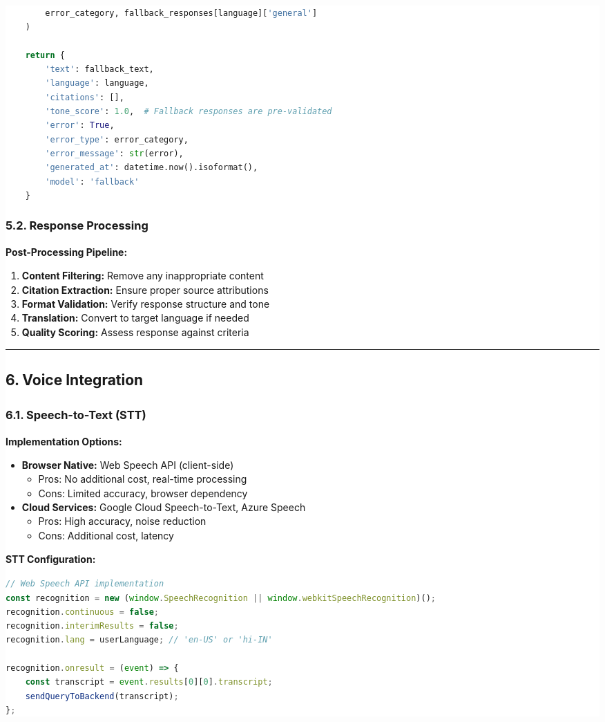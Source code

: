 ```python
        error_category, fallback_responses[language]['general']
    )
    
    return {
        'text': fallback_text,
        'language': language,
        'citations': [],
        'tone_score': 1.0,  # Fallback responses are pre-validated
        'error': True,
        'error_type': error_category,
        'error_message': str(error),
        'generated_at': datetime.now().isoformat(),
        'model': 'fallback'
    }
```

### 5.2. Response Processing

**Post-Processing Pipeline:**
1. **Content Filtering:** Remove any inappropriate content
2. **Citation Extraction:** Ensure proper source attributions
3. **Format Validation:** Verify response structure and tone
4. **Translation:** Convert to target language if needed
5. **Quality Scoring:** Assess response against criteria

---

## 6. Voice Integration

### 6.1. Speech-to-Text (STT)

**Implementation Options:**
* **Browser Native:** Web Speech API (client-side)
  - Pros: No additional cost, real-time processing
  - Cons: Limited accuracy, browser dependency
* **Cloud Services:** Google Cloud Speech-to-Text, Azure Speech
  - Pros: High accuracy, noise reduction
  - Cons: Additional cost, latency

**STT Configuration:**
```javascript
// Web Speech API implementation
const recognition = new (window.SpeechRecognition || window.webkitSpeechRecognition)();
recognition.continuous = false;
recognition.interimResults = false;
recognition.lang = userLanguage; // 'en-US' or 'hi-IN'

recognition.onresult = (event) => {
    const transcript = event.results[0][0].transcript;
    sendQueryToBackend(transcript);
};
```
